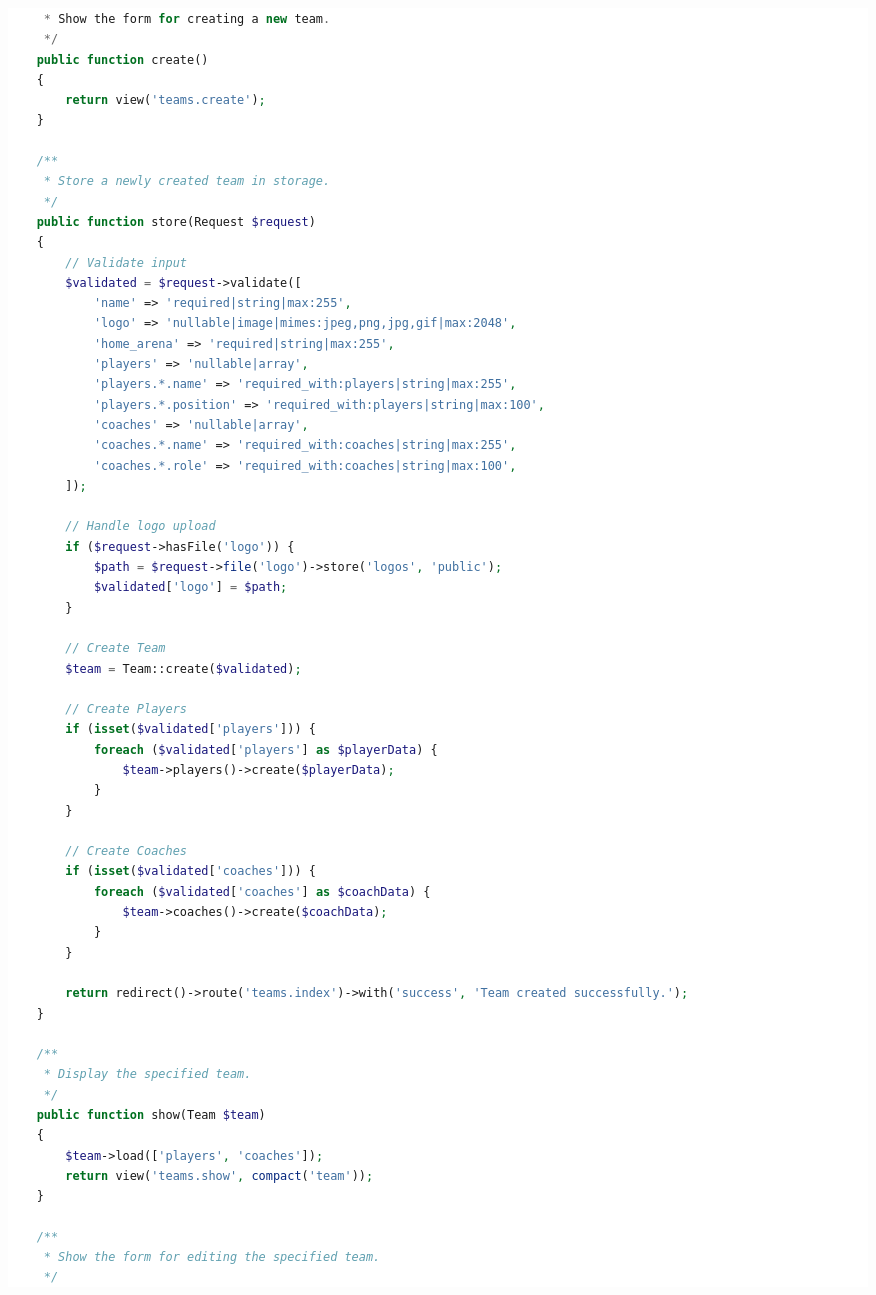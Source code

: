 ```php
     * Show the form for creating a new team.
     */
    public function create()
    {
        return view('teams.create');
    }

    /**
     * Store a newly created team in storage.
     */
    public function store(Request $request)
    {
        // Validate input
        $validated = $request->validate([
            'name' => 'required|string|max:255',
            'logo' => 'nullable|image|mimes:jpeg,png,jpg,gif|max:2048',
            'home_arena' => 'required|string|max:255',
            'players' => 'nullable|array',
            'players.*.name' => 'required_with:players|string|max:255',
            'players.*.position' => 'required_with:players|string|max:100',
            'coaches' => 'nullable|array',
            'coaches.*.name' => 'required_with:coaches|string|max:255',
            'coaches.*.role' => 'required_with:coaches|string|max:100',
        ]);

        // Handle logo upload
        if ($request->hasFile('logo')) {
            $path = $request->file('logo')->store('logos', 'public');
            $validated['logo'] = $path;
        }

        // Create Team
        $team = Team::create($validated);

        // Create Players
        if (isset($validated['players'])) {
            foreach ($validated['players'] as $playerData) {
                $team->players()->create($playerData);
            }
        }

        // Create Coaches
        if (isset($validated['coaches'])) {
            foreach ($validated['coaches'] as $coachData) {
                $team->coaches()->create($coachData);
            }
        }

        return redirect()->route('teams.index')->with('success', 'Team created successfully.');
    }

    /**
     * Display the specified team.
     */
    public function show(Team $team)
    {
        $team->load(['players', 'coaches']);
        return view('teams.show', compact('team'));
    }

    /**
     * Show the form for editing the specified team.
     */
```